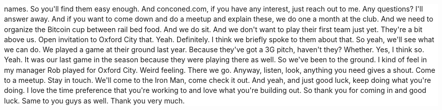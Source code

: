 names. So you'll find them easy enough. And conconed.com, if you have any interest, just reach out to me. Any questions? I'll answer away. And if you want to come down and do a meetup and explain these, we do one a month at the club. And we need to organize the Bitcoin cup between rail bed food. And we do sit. And we don't want to play their first team just yet. They're a bit above us. Open invitation to Oxford City that. Yeah. Definitely. I think we briefly spoke to them about that. So yeah, we'll see what we can do. We played a game at their ground last year. Because they've got a 3G pitch, haven't they? Whether. Yes, I think so. Yeah. It was our last game in the season because they were playing there as well. So we've been to the ground. I kind of feel in my manager Rob played for Oxford City. Weird feeling. There we go. Anyway, listen, look, anything you need gives a shout. Come to a meetup. Stay in touch. We'll come to the Iron Man, come check it out. And yeah, and just good luck, keep doing what you're doing. I love the time preference that you're working to and love what you're building out. So thank you for coming in and good luck. Same to you guys as well. Thank you very much.

